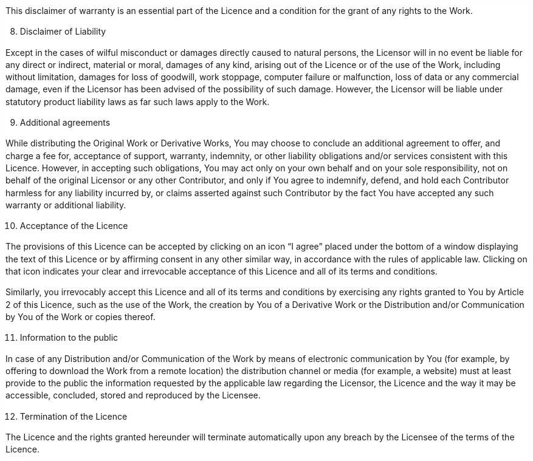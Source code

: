 This disclaimer of warranty is an essential part of the Licence and a
condition for the grant of any rights to the Work.

8. Disclaimer of Liability

Except in the cases of wilful misconduct or damages directly caused to
natural persons, the Licensor will in no event be liable for any direct or
indirect, material or moral, damages of any kind, arising out of the Licence
or of the use of the Work, including without limitation,
damages for loss of goodwill, work stoppage, computer failure or malfunction,
loss of data or any commercial damage, even if the Licensor has been advised
of the possibility of such damage. However, the Licensor will be liable under
statutory product liability laws as far such laws apply to the Work.

9. Additional agreements

While distributing the Original Work or Derivative Works, You may choose
to conclude an additional agreement to offer, and charge a fee for,
acceptance of support, warranty, indemnity, or other liability
obligations and/or services consistent with this Licence. However, in
accepting such obligations, You may act only on your own behalf and on your
sole responsibility, not on behalf of the original Licensor or any other
Contributor, and only if You agree to indemnify, defend, and hold each
Contributor harmless for any liability incurred by, or claims asserted against
such Contributor by the fact You have accepted any such warranty or additional
liability.

10. Acceptance of the Licence

The provisions of this Licence can be accepted by clicking on
an icon “I agree” placed under the bottom of a window displaying the text of
this Licence or by affirming consent in any other similar way, in accordance
with the rules of applicable law. Clicking on that icon indicates your clear
and irrevocable acceptance of this Licence and
all of its terms and conditions.

Similarly, you irrevocably accept this Licence and
all of its terms and conditions by exercising any rights granted to You
by Article 2 of this Licence, such as the use of the Work,
the creation by You of a Derivative Work or the Distribution and/or
Communication by You of the Work or copies thereof.

11. Information to the public

In case of any Distribution and/or Communication of the Work by means of
electronic communication by You (for example, by offering to download
the Work from a remote location) the distribution channel or media (for
example, a website) must at least provide to the public the information
requested by the applicable law regarding the Licensor, the Licence and the
way it may be accessible, concluded, stored and reproduced by the
Licensee.

12. Termination of the Licence

The Licence and the rights granted hereunder will terminate automatically
upon any breach by the Licensee of the terms of the Licence.
